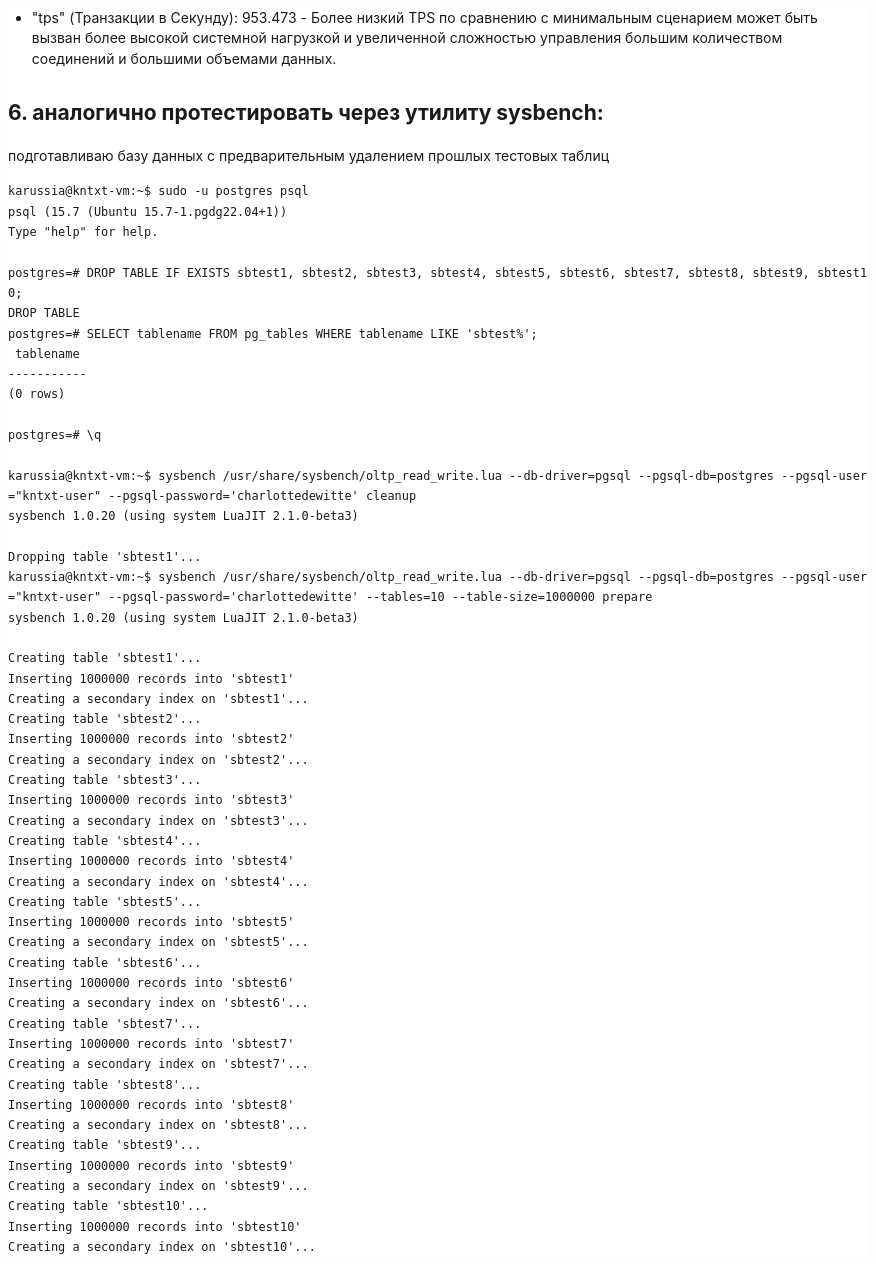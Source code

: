 - "tps" (Транзакции в Секунду): 953.473 - Более низкий TPS по сравнению с минимальным сценарием может быть вызван более высокой системной нагрузкой и увеличенной сложностью управления большим количеством соединений и большими объемами данных.

## 6. аналогично протестировать через утилиту sysbench:
подготавливаю базу данных c предварительным удалением прошлых тестовых таблиц
```
karussia@kntxt-vm:~$ sudo -u postgres psql
psql (15.7 (Ubuntu 15.7-1.pgdg22.04+1))
Type "help" for help.

postgres=# DROP TABLE IF EXISTS sbtest1, sbtest2, sbtest3, sbtest4, sbtest5, sbtest6, sbtest7, sbtest8, sbtest9, sbtest10;
DROP TABLE
postgres=# SELECT tablename FROM pg_tables WHERE tablename LIKE 'sbtest%';
 tablename
-----------
(0 rows)

postgres=# \q

karussia@kntxt-vm:~$ sysbench /usr/share/sysbench/oltp_read_write.lua --db-driver=pgsql --pgsql-db=postgres --pgsql-user="kntxt-user" --pgsql-password='charlottedewitte' cleanup
sysbench 1.0.20 (using system LuaJIT 2.1.0-beta3)

Dropping table 'sbtest1'...
karussia@kntxt-vm:~$ sysbench /usr/share/sysbench/oltp_read_write.lua --db-driver=pgsql --pgsql-db=postgres --pgsql-user="kntxt-user" --pgsql-password='charlottedewitte' --tables=10 --table-size=1000000 prepare
sysbench 1.0.20 (using system LuaJIT 2.1.0-beta3)

Creating table 'sbtest1'...
Inserting 1000000 records into 'sbtest1'
Creating a secondary index on 'sbtest1'...
Creating table 'sbtest2'...
Inserting 1000000 records into 'sbtest2'
Creating a secondary index on 'sbtest2'...
Creating table 'sbtest3'...
Inserting 1000000 records into 'sbtest3'
Creating a secondary index on 'sbtest3'...
Creating table 'sbtest4'...
Inserting 1000000 records into 'sbtest4'
Creating a secondary index on 'sbtest4'...
Creating table 'sbtest5'...
Inserting 1000000 records into 'sbtest5'
Creating a secondary index on 'sbtest5'...
Creating table 'sbtest6'...
Inserting 1000000 records into 'sbtest6'
Creating a secondary index on 'sbtest6'...
Creating table 'sbtest7'...
Inserting 1000000 records into 'sbtest7'
Creating a secondary index on 'sbtest7'...
Creating table 'sbtest8'...
Inserting 1000000 records into 'sbtest8'
Creating a secondary index on 'sbtest8'...
Creating table 'sbtest9'...
Inserting 1000000 records into 'sbtest9'
Creating a secondary index on 'sbtest9'...
Creating table 'sbtest10'...
Inserting 1000000 records into 'sbtest10'
Creating a secondary index on 'sbtest10'...

```